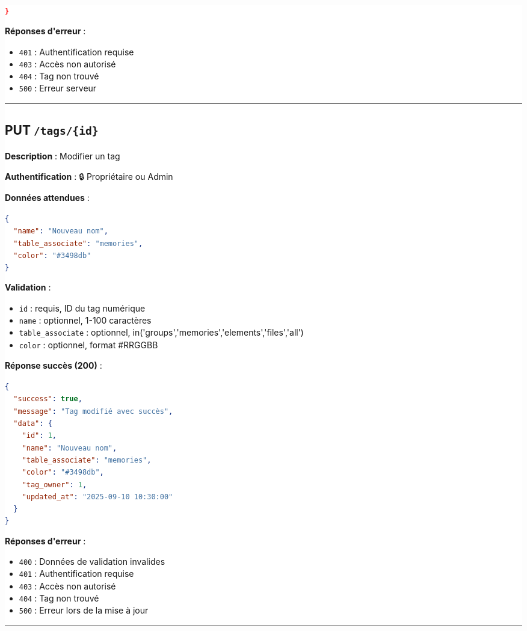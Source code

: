 ```json
}
```

**Réponses d'erreur** :
- `401` : Authentification requise
- `403` : Accès non autorisé
- `404` : Tag non trouvé
- `500` : Erreur serveur

---

## PUT `/tags/{id}`
**Description** : Modifier un tag

**Authentification** : 🔒 Propriétaire ou Admin

**Données attendues** :
```json
{
  "name": "Nouveau nom",
  "table_associate": "memories",
  "color": "#3498db"
}
```

**Validation** :
- `id` : requis, ID du tag numérique
- `name` : optionnel, 1-100 caractères
- `table_associate` : optionnel, in('groups','memories','elements','files','all')
- `color` : optionnel, format #RRGGBB

**Réponse succès (200)** :
```json
{
  "success": true,
  "message": "Tag modifié avec succès",
  "data": {
    "id": 1,
    "name": "Nouveau nom",
    "table_associate": "memories",
    "color": "#3498db",
    "tag_owner": 1,
    "updated_at": "2025-09-10 10:30:00"
  }
}
```

**Réponses d'erreur** :
- `400` : Données de validation invalides
- `401` : Authentification requise
- `403` : Accès non autorisé
- `404` : Tag non trouvé
- `500` : Erreur lors de la mise à jour

---